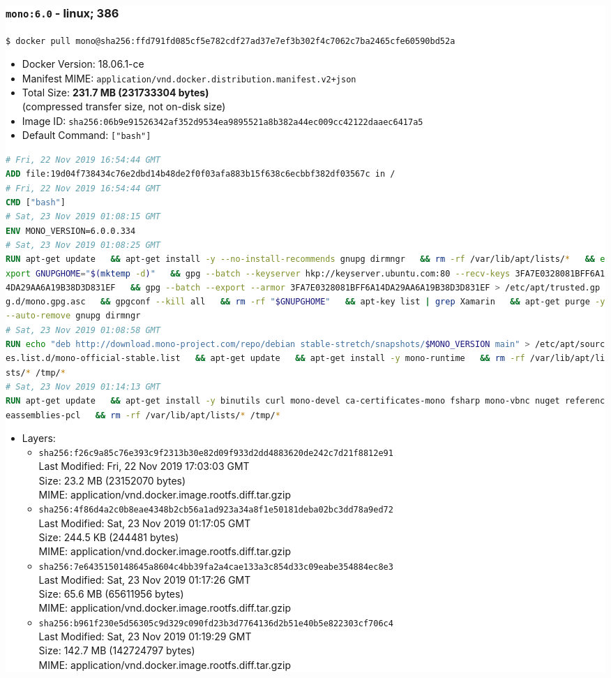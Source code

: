 ### `mono:6.0` - linux; 386

```console
$ docker pull mono@sha256:ffd791fd085cf5e782cdf27ad37e7ef3b302f4c7062c7ba2465cfe60590bd52a
```

-	Docker Version: 18.06.1-ce
-	Manifest MIME: `application/vnd.docker.distribution.manifest.v2+json`
-	Total Size: **231.7 MB (231733304 bytes)**  
	(compressed transfer size, not on-disk size)
-	Image ID: `sha256:06b9e91526342af352d9534ea9895521a8b382a44ec009cc42122daaec6417a5`
-	Default Command: `["bash"]`

```dockerfile
# Fri, 22 Nov 2019 16:54:44 GMT
ADD file:19d04f738434c76e2dbd14b48de2f0f03afa883b15f638c6ecbbf382df03567c in / 
# Fri, 22 Nov 2019 16:54:44 GMT
CMD ["bash"]
# Sat, 23 Nov 2019 01:08:15 GMT
ENV MONO_VERSION=6.0.0.334
# Sat, 23 Nov 2019 01:08:25 GMT
RUN apt-get update   && apt-get install -y --no-install-recommends gnupg dirmngr   && rm -rf /var/lib/apt/lists/*   && export GNUPGHOME="$(mktemp -d)"   && gpg --batch --keyserver hkp://keyserver.ubuntu.com:80 --recv-keys 3FA7E0328081BFF6A14DA29AA6A19B38D3D831EF   && gpg --batch --export --armor 3FA7E0328081BFF6A14DA29AA6A19B38D3D831EF > /etc/apt/trusted.gpg.d/mono.gpg.asc   && gpgconf --kill all   && rm -rf "$GNUPGHOME"   && apt-key list | grep Xamarin   && apt-get purge -y --auto-remove gnupg dirmngr
# Sat, 23 Nov 2019 01:08:58 GMT
RUN echo "deb http://download.mono-project.com/repo/debian stable-stretch/snapshots/$MONO_VERSION main" > /etc/apt/sources.list.d/mono-official-stable.list   && apt-get update   && apt-get install -y mono-runtime   && rm -rf /var/lib/apt/lists/* /tmp/*
# Sat, 23 Nov 2019 01:14:13 GMT
RUN apt-get update   && apt-get install -y binutils curl mono-devel ca-certificates-mono fsharp mono-vbnc nuget referenceassemblies-pcl   && rm -rf /var/lib/apt/lists/* /tmp/*
```

-	Layers:
	-	`sha256:f26c9a85c76e393c9f2313b30e82d09f933d2dd4883620de242c7d21f8812e91`  
		Last Modified: Fri, 22 Nov 2019 17:03:03 GMT  
		Size: 23.2 MB (23152070 bytes)  
		MIME: application/vnd.docker.image.rootfs.diff.tar.gzip
	-	`sha256:4f86d4a2c0b8eae4348b2cb56a1ad923a34a8f1e50181deba02bc3dd78a9ed72`  
		Last Modified: Sat, 23 Nov 2019 01:17:05 GMT  
		Size: 244.5 KB (244481 bytes)  
		MIME: application/vnd.docker.image.rootfs.diff.tar.gzip
	-	`sha256:7e6435150148645a8604c4bb39fa2a4cae133a3c854d33c09eabe354884ec8e3`  
		Last Modified: Sat, 23 Nov 2019 01:17:26 GMT  
		Size: 65.6 MB (65611956 bytes)  
		MIME: application/vnd.docker.image.rootfs.diff.tar.gzip
	-	`sha256:b961f230e5d56305c9d329c090fd23b3d7764136d2b51e40b5e822303cf706c4`  
		Last Modified: Sat, 23 Nov 2019 01:19:29 GMT  
		Size: 142.7 MB (142724797 bytes)  
		MIME: application/vnd.docker.image.rootfs.diff.tar.gzip
